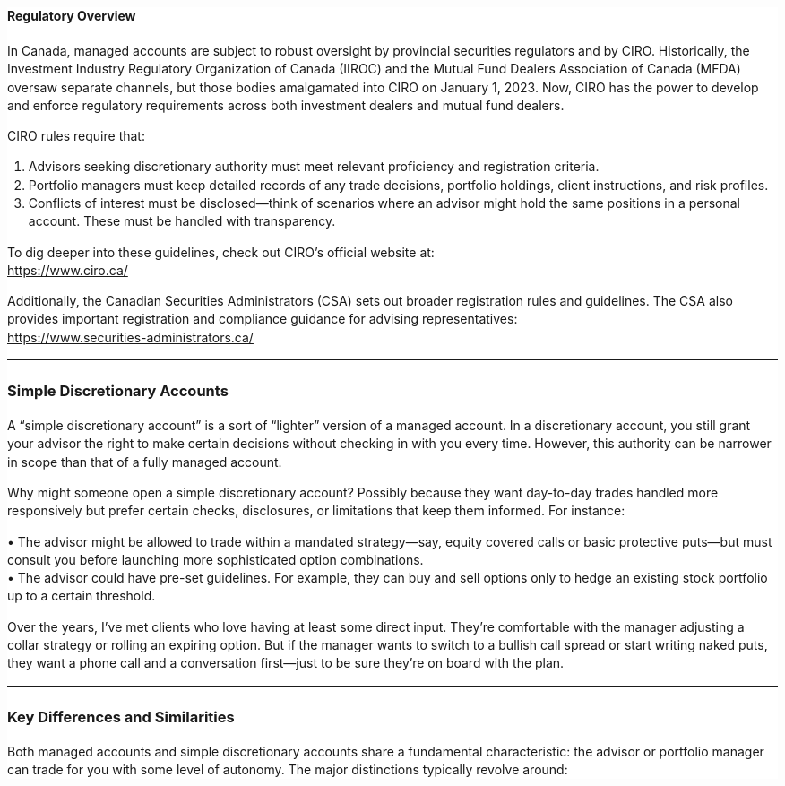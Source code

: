 #### Regulatory Overview

In Canada, managed accounts are subject to robust oversight by provincial securities regulators and by CIRO. Historically, the Investment Industry Regulatory Organization of Canada (IIROC) and the Mutual Fund Dealers Association of Canada (MFDA) oversaw separate channels, but those bodies amalgamated into CIRO on January 1, 2023. Now, CIRO has the power to develop and enforce regulatory requirements across both investment dealers and mutual fund dealers.  

CIRO rules require that:

1. Advisors seeking discretionary authority must meet relevant proficiency and registration criteria.  
2. Portfolio managers must keep detailed records of any trade decisions, portfolio holdings, client instructions, and risk profiles.  
3. Conflicts of interest must be disclosed—think of scenarios where an advisor might hold the same positions in a personal account. These must be handled with transparency.  

To dig deeper into these guidelines, check out CIRO’s official website at:  
<https://www.ciro.ca/>

Additionally, the Canadian Securities Administrators (CSA) sets out broader registration rules and guidelines. The CSA also provides important registration and compliance guidance for advising representatives:  
<https://www.securities-administrators.ca/>

---

### Simple Discretionary Accounts

A “simple discretionary account” is a sort of “lighter” version of a managed account. In a discretionary account, you still grant your advisor the right to make certain decisions without checking in with you every time. However, this authority can be narrower in scope than that of a fully managed account.  

Why might someone open a simple discretionary account? Possibly because they want day-to-day trades handled more responsively but prefer certain checks, disclosures, or limitations that keep them informed. For instance:

• The advisor might be allowed to trade within a mandated strategy—say, equity covered calls or basic protective puts—but must consult you before launching more sophisticated option combinations.  
• The advisor could have pre-set guidelines. For example, they can buy and sell options only to hedge an existing stock portfolio up to a certain threshold.  

Over the years, I’ve met clients who love having at least some direct input. They’re comfortable with the manager adjusting a collar strategy or rolling an expiring option. But if the manager wants to switch to a bullish call spread or start writing naked puts, they want a phone call and a conversation first—just to be sure they’re on board with the plan.

---

### Key Differences and Similarities

Both managed accounts and simple discretionary accounts share a fundamental characteristic: the advisor or portfolio manager can trade for you with some level of autonomy. The major distinctions typically revolve around:
